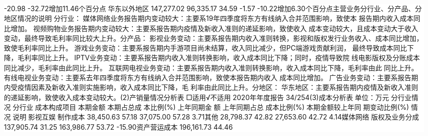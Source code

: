 -20.98
-32.72增加11.46个百分点
华东以外地区
147,277.02
96,335.17
34.59
-1.57
-10.22增加6.30个百分点主营业务分行业、分产品、分地区情况的说明
分行业：
媒体网络业务报告期内变动较大：主要系19年四季度将东方有线纳入合并范围影响，致使本
报告期内收入成本同比增加。
视频购物业务报告期内变动较大：主要系报告期内疫情及新收入准则的递延影响，致使收入
成本变动较大，且成本变动大于收入变动，最终导致毛利率同比较大上升。分产品：
影视业务变动：主要系报告期内收入准则转换，影视和版权发行业务收入、成本同比增加，
致使毛利率同比上升。
游戏业务变动：主要系报告期内手游项目尚未结算，收入同比减少，但PC端游戏贡献利润，
最终导致成本同比下降，毛利率同比上升。
IPTV业务变动：主要系报告期内收入准则转换影响，收入成本同比下降；同时，疫情导致院
线电影版权及分账成本同比减少，毛利率由此同比上升。
互联网电视业务变动：主要系报告期内收入准则转换影响，收入成本同比下降，毛利率由此
同比上升。
有线电视业务变动：主要系去年四季度将东方有线纳入合并范围影响，致使本报告期内收入
成本同比增加。
广告业务变动：主要系报告期内受疫情因素及新收入准则实施影响，收入成本同比下降，毛
利率由此同比上升。分地区：
华东地区：主要系报告期内疫情及新收入准则的递延影响，致使收入成本变动较大。(2)产销量情况分析表
□适用√不适用
2020年年度报告
34/254(3)成本分析表
单位：万元
分行业情况
分行业
成本构成项目
本期金额
本期占总成
本比例(%)
上年同期金
额
上年同期占总
成本比例(%)
本期金额较上年同
期变动比例(%)
情况
说明
影视互娱
制作成本
38,450.63
57.18
37,075.00
57.28
3.71其他
28,798.37
42.82
27,653.60
42.72
4.14媒体网络
版权及业务分成
137,905.74
31.25
163,986.77
53.72
-15.90资产营运成本
196,161.73
44.46